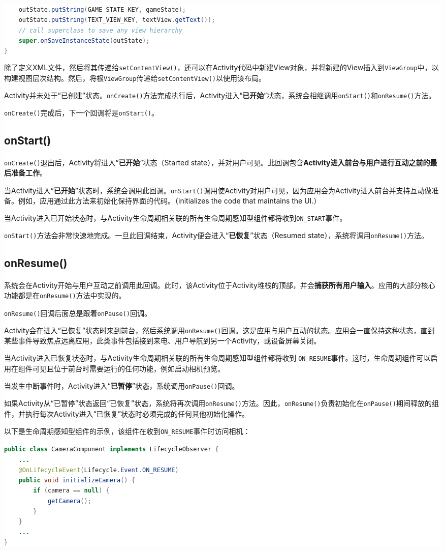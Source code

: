 ```java
    outState.putString(GAME_STATE_KEY, gameState);
    outState.putString(TEXT_VIEW_KEY, textView.getText());
    // call superclass to save any view hierarchy
    super.onSaveInstanceState(outState);
}
```

除了定义XML文件，然后将其传递给`setContentView()`，还可以在Activity代码中新建View对象，并将新建的View插入到`ViewGroup`中，以构建视图层次结构。然后，将根`ViewGroup`传递给`setContentView()`以使用该布局。

Activity并未处于“已创建”状态。`onCreate()`方法完成执行后，Activity进入“**已开始**”状态，系统会相继调用`onStart()`和`onResume()`方法。

`onCreate()`完成后，下一个回调将是`onStart()`。

## onStart()

`onCreate()`退出后，Activity将进入“**已开始**”状态（Started state），并对用户可见。此回调包含**Activity进入前台与用户进行互动之前的最后准备工作**。

当Activity进入“**已开始**”状态时，系统会调用此回调。`onStart()`调用使Activity对用户可见，因为应用会为Activity进入前台并支持互动做准备。例如，应用通过此方法来初始化保持界面的代码。（initializes the code that maintains the UI.）

当Activity进入已开始状态时，与Activity生命周期相关联的所有生命周期感知型组件都将收到`ON_START`事件。

`onStart()`方法会非常快速地完成。一旦此回调结束，Activity便会进入“**已恢复**”状态（Resumed state），系统将调用`onResume()`方法。

## onResume()

系统会在Activity开始与用户互动之前调用此回调。此时，该Activity位于Activity堆栈的顶部，并会**捕获所有用户输入**。应用的大部分核心功能都是在`onResume()`方法中实现的。

`onResume()`回调后面总是跟着`onPause()`回调。

Activity会在进入“已恢复”状态时来到前台，然后系统调用`onResume()`回调。这是应用与用户互动的状态。应用会一直保持这种状态，直到某些事件导致焦点远离应用，此类事件包括接到来电、用户导航到另一个Activity，或设备屏幕关闭。

当Activity进入已恢复状态时，与Activity生命周期相关联的所有生命周期感知型组件都将收到 `ON_RESUME`事件。这时，生命周期组件可以启用在组件可见且位于前台时需要运行的任何功能，例如启动相机预览。

当发生中断事件时，Activity进入“**已暂停**”状态，系统调用`onPause()`回调。

如果Activity从“已暂停”状态返回“已恢复”状态，系统将再次调用`onResume()`方法。因此，`onResume()`负责初始化在`onPause()`期间释放的组件，并执行每次Activity进入“已恢复”状态时必须完成的任何其他初始化操作。

以下是生命周期感知型组件的示例，该组件在收到`ON_RESUME`事件时访问相机：

```java
public class CameraComponent implements LifecycleObserver {
    ...
    @OnLifecycleEvent(Lifecycle.Event.ON_RESUME)
    public void initializeCamera() {
        if (camera == null) {
            getCamera();
        }
    }
    ...
}
```
